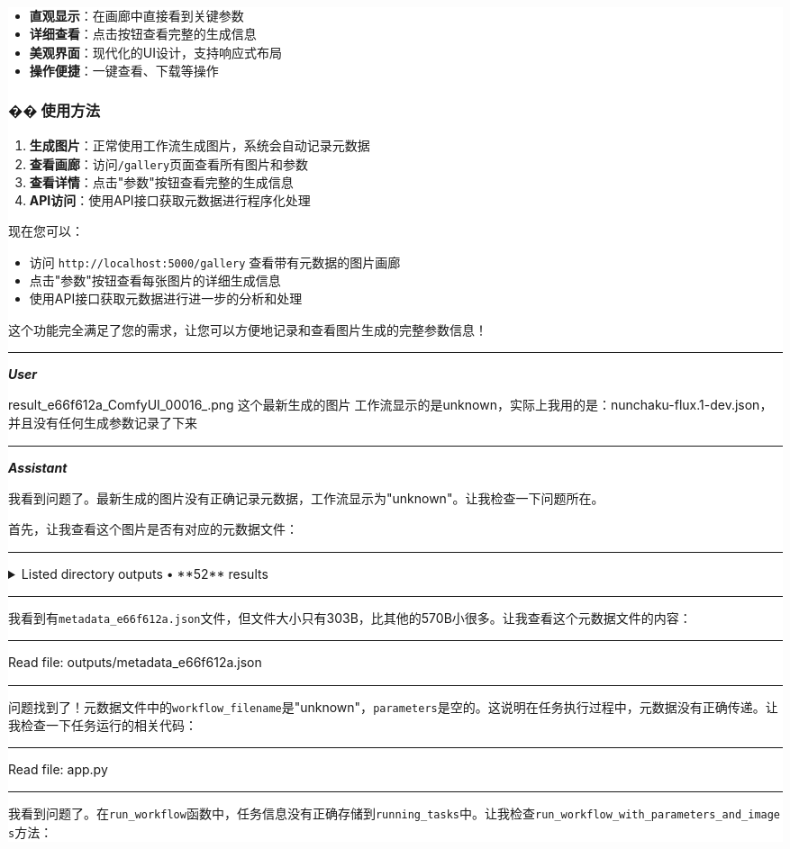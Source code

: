 - **直观显示**：在画廊中直接看到关键参数
- **详细查看**：点击按钮查看完整的生成信息
- **美观界面**：现代化的UI设计，支持响应式布局
- **操作便捷**：一键查看、下载等操作

### �� 使用方法

1. **生成图片**：正常使用工作流生成图片，系统会自动记录元数据
2. **查看画廊**：访问`/gallery`页面查看所有图片和参数
3. **查看详情**：点击"参数"按钮查看完整的生成信息
4. **API访问**：使用API接口获取元数据进行程序化处理

现在您可以：
- 访问 `http://localhost:5000/gallery` 查看带有元数据的图片画廊
- 点击"参数"按钮查看每张图片的详细生成信息
- 使用API接口获取元数据进行进一步的分析和处理

这个功能完全满足了您的需求，让您可以方便地记录和查看图片生成的完整参数信息！

---

_**User**_

result_e66f612a_ComfyUI_00016_.png 这个最新生成的图片 工作流显示的是unknown，实际上我用的是：nunchaku-flux.1-dev.json，并且没有任何生成参数记录了下来

---

_**Assistant**_

我看到问题了。最新生成的图片没有正确记录元数据，工作流显示为"unknown"。让我检查一下问题所在。

首先，让我查看这个图片是否有对应的元数据文件：


---

<details><summary>Listed directory outputs • **52** results</summary></details>

---

我看到有`metadata_e66f612a.json`文件，但文件大小只有303B，比其他的570B小很多。让我查看这个元数据文件的内容：


---

Read file: outputs/metadata_e66f612a.json

---

问题找到了！元数据文件中的`workflow_filename`是"unknown"，`parameters`是空的。这说明在任务执行过程中，元数据没有正确传递。让我检查一下任务运行的相关代码：


---

Read file: app.py

---

我看到问题了。在`run_workflow`函数中，任务信息没有正确存储到`running_tasks`中。让我检查`run_workflow_with_parameters_and_images`方法：

